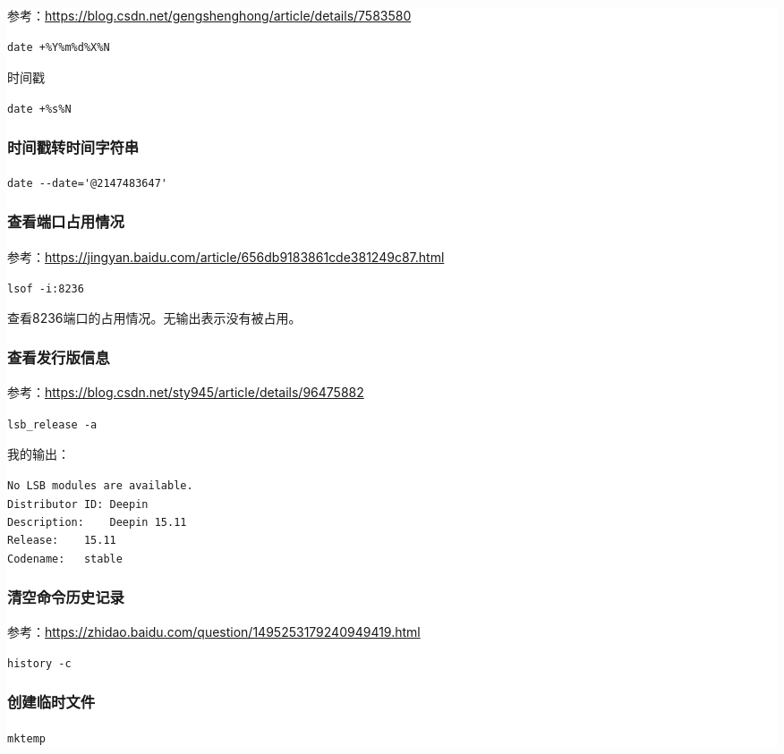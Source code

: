 参考：<https://blog.csdn.net/gengshenghong/article/details/7583580>

```shell
date +%Y%m%d%X%N
```

时间戳

```shell
date +%s%N
```

### 时间戳转时间字符串

```shell
date --date='@2147483647'
```

### 查看端口占用情况

参考：<https://jingyan.baidu.com/article/656db9183861cde381249c87.html>

```shell
lsof -i:8236
```

查看8236端口的占用情况。无输出表示没有被占用。

### 查看发行版信息

参考：<https://blog.csdn.net/sty945/article/details/96475882>

```shell
lsb_release -a
```

我的输出：

```text
No LSB modules are available.
Distributor ID:	Deepin
Description:	Deepin 15.11
Release:	15.11
Codename:	stable
```

### 清空命令历史记录

参考：<https://zhidao.baidu.com/question/1495253179240949419.html>

```shell
history -c
```

### 创建临时文件

```shell
mktemp
```
